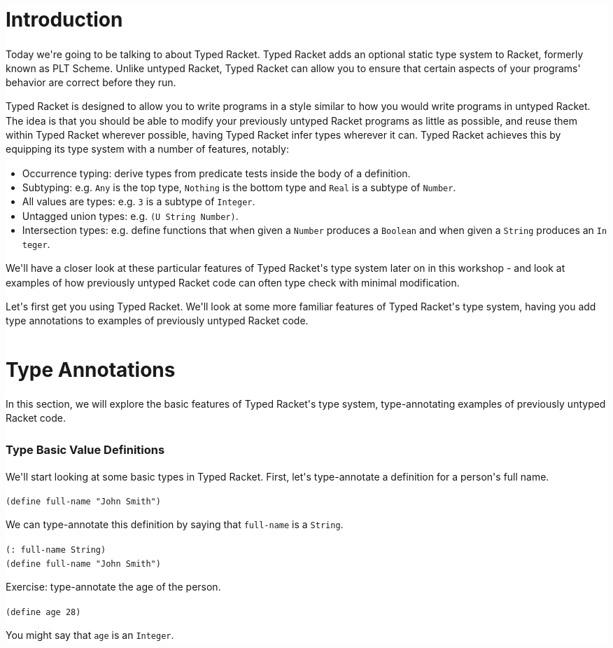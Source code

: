 # Introduction

Today we're going to be talking to about Typed Racket. Typed Racket adds an optional static type system to Racket, formerly known as PLT Scheme. Unlike untyped Racket, Typed Racket can allow you to ensure that certain aspects of your programs' behavior are correct before they run.

Typed Racket is designed to allow you to write programs in a style similar to how you would write programs in untyped Racket. The idea is that you should be able to modify your previously untyped Racket programs as little as possible, and reuse them within Typed Racket wherever possible, having Typed Racket infer types wherever it can. Typed Racket achieves this by equipping its type system with a number of features, notably: 

 * Occurrence typing: derive types from predicate tests inside the body of a definition.
 * Subtyping: e.g. ```Any``` is the top type, ```Nothing``` is the bottom type and ```Real``` is a subtype of ```Number```.
 * All values are types: e.g. ```3``` is a subtype of ```Integer```.
 * Untagged union types: e.g. ```(U String Number)```.
 * Intersection types: e.g. define functions that when given a ```Number``` produces a ```Boolean```
   and when given a ```String``` produces an ```Integer```.
 
We'll have a closer look at these particular features of Typed Racket's type system later on in this workshop - and look at examples of how previously untyped Racket code can often type check with minimal modification.

Let's first get you using Typed Racket. We'll look at some more familiar features of Typed Racket's type system, having you add type annotations to examples of previously untyped Racket code.

# Type Annotations

In this section, we will explore the basic features of Typed Racket's type system, type-annotating examples of previously untyped Racket code.

### Type Basic Value Definitions
  
   We'll start looking at some basic types in Typed Racket. First, let's type-annotate a definition for a person's     full name. 

   ```racket
   (define full-name "John Smith")
   ```
   
   We can type-annotate this definition by saying that `full-name` is a `String`.

   ```racket
   (: full-name String)
   (define full-name "John Smith")
   ```

   Exercise: type-annotate the age of the person. 
  
   ```racket
   (define age 28)
   ```

   You might say that ```age``` is an ```Integer```.
  